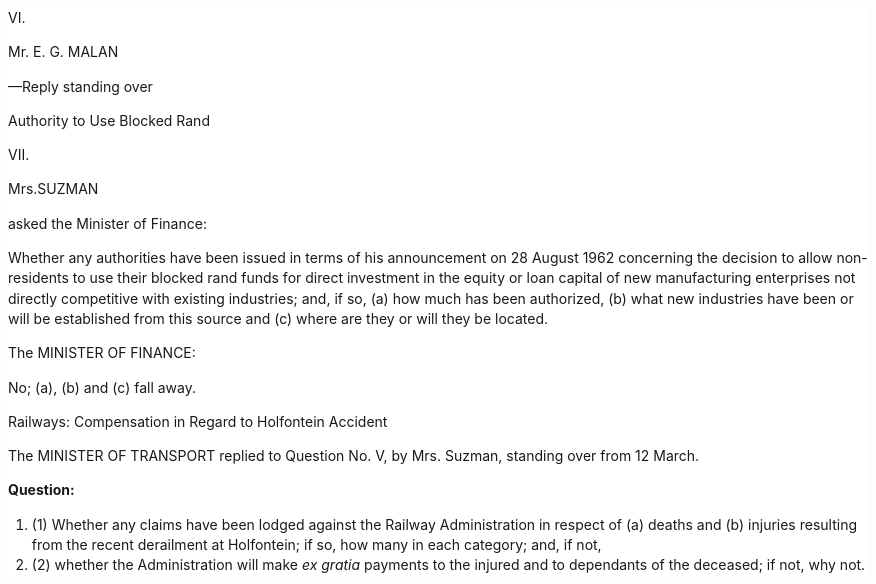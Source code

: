 <question by="#malan" to="#minister">

<num>VI.</num>

<from>Mr. E. G. MALAN</from>

<p>&#x2014;Reply standing over</p>

</question>

</writtenStatements>

<writtenStatements>

<heading>Authority to Use Blocked Rand</heading>

<question by="#suzman" to="#minister_of_finance">

<num>VII.</num>

<from>Mrs.SUZMAN</from>

<p>asked the Minister of Finance:</p>

<p>Whether any authorities have been issued in terms of his announcement on 28 August 1962 concerning the decision to allow non-residents to use their blocked rand funds for direct investment in the equity or loan capital of new manufacturing enterprises not directly competitive with existing industries; and, if so, (a) how much has been authorized, (b) what new industries have been or will be established from this source and (c) where are they or will they be located.</p>

</question>

<answer by="#minister_of_finance" to="#suzman">

<from>The MINISTER OF FINANCE:</from>

<p>No; (a), (b) and (c) fall away.</p>

</answer>

</writtenStatements>

<writtenStatements>

<heading>Railways: Compensation in Regard to Holfontein Accident</heading>

<p>The MINISTER OF TRANSPORT replied to Question No. V, by Mrs. Suzman, standing over from 12 March.</p>

<question by="#suzman" to="#minister_of_transport">

<p><b>Question:</b></p>

<ol>

<li>(1) Whether any claims have been lodged against the Railway Administration in respect of (a) deaths and (b) injuries resulting from the recent derailment at Holfontein; if so, how many in each category; and, if not,</li>

<li>(2) whether the Administration will make <i>ex gratia</i> payments to the injured and to dependants of the deceased; if not, why not.</li>

</ol>
